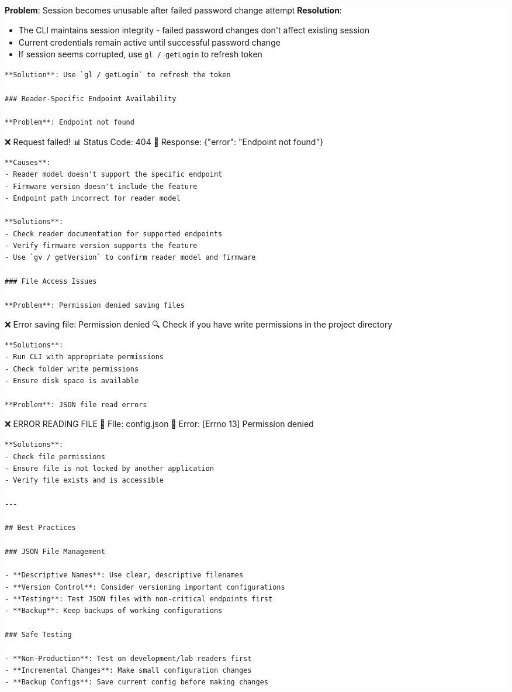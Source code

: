 **Problem**: Session becomes unusable after failed password change attempt
**Resolution**: 
- The CLI maintains session integrity - failed password changes don't affect existing session
- Current credentials remain active until successful password change
- If session seems corrupted, use `gl / getLogin` to refresh token
```
**Solution**: Use `gl / getLogin` to refresh the token

### Reader-Specific Endpoint Availability

**Problem**: Endpoint not found
```
❌ Request failed!
📊 Status Code: 404
🚫 Response: {"error": "Endpoint not found"}
```
**Causes**:
- Reader model doesn't support the specific endpoint
- Firmware version doesn't include the feature
- Endpoint path incorrect for reader model

**Solutions**:
- Check reader documentation for supported endpoints
- Verify firmware version supports the feature
- Use `gv / getVersion` to confirm reader model and firmware

### File Access Issues

**Problem**: Permission denied saving files
```
❌ Error saving file: Permission denied
🔍 Check if you have write permissions in the project directory
```
**Solutions**:
- Run CLI with appropriate permissions
- Check folder write permissions
- Ensure disk space is available

**Problem**: JSON file read errors
```
❌ ERROR READING FILE
📁 File: config.json
🚫 Error: [Errno 13] Permission denied
```
**Solutions**:
- Check file permissions
- Ensure file is not locked by another application
- Verify file exists and is accessible

---

## Best Practices

### JSON File Management

- **Descriptive Names**: Use clear, descriptive filenames
- **Version Control**: Consider versioning important configurations
- **Testing**: Test JSON files with non-critical endpoints first
- **Backup**: Keep backups of working configurations

### Safe Testing

- **Non-Production**: Test on development/lab readers first
- **Incremental Changes**: Make small configuration changes
- **Backup Configs**: Save current config before making changes
```